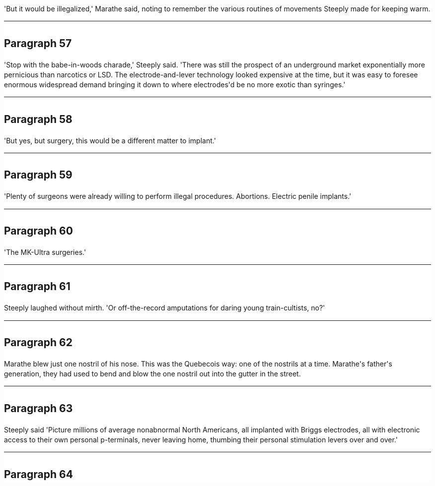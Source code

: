 'But it would be illegalized,' Marathe said, noting to remember the various routines of movements Steeply made for keeping warm.

---
## Paragraph 57

'Stop with the babe-in-woods charade,' Steeply said. 'There was still the prospect of an underground market exponentially more pernicious than narcotics or LSD. The electrode-and-lever technology looked expensive at the time, but it was easy to foresee enormous widespread demand bringing it down to where electrodes'd be no more exotic than syringes.'

---
## Paragraph 58

'But yes, but surgery, this would be a different matter to implant.'

---
## Paragraph 59

'Plenty of surgeons were already willing to perform illegal procedures. Abortions. Electric penile implants.'

---
## Paragraph 60

'The MK-Ultra surgeries.'

---
## Paragraph 61

Steeply laughed without mirth. 'Or off-the-record amputations for daring young train-cultists, no?'

---
## Paragraph 62

Marathe blew just one nostril of his nose. This was the Quebecois way: one of the nostrils at a time. Marathe's father's generation, they had used to bend and blow the one nostril out into the gutter in the street.

---
## Paragraph 63

Steeply said 'Picture millions of average nonabnormal North Americans, all implanted with Briggs electrodes, all with electronic access to their own personal p-terminals, never leaving home, thumbing their personal stimulation levers over and over.'

---
## Paragraph 64
